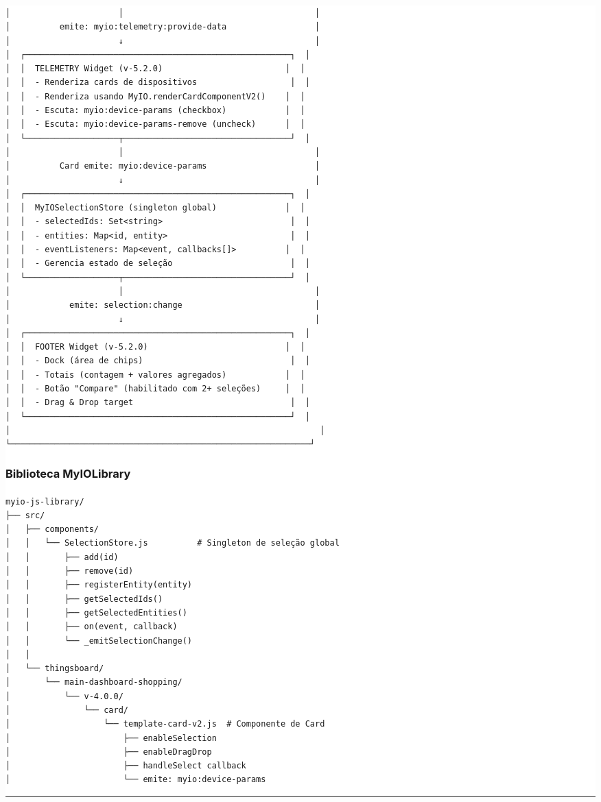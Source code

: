 ```
│                      │                                       │
│          emite: myio:telemetry:provide-data                  │
│                      ↓                                       │
│  ┌──────────────────────────────────────────────────────┐  │
│  │  TELEMETRY Widget (v-5.2.0)                         │  │
│  │  - Renderiza cards de dispositivos                   │  │
│  │  - Renderiza usando MyIO.renderCardComponentV2()    │  │
│  │  - Escuta: myio:device-params (checkbox)            │  │
│  │  - Escuta: myio:device-params-remove (uncheck)      │  │
│  └───────────────────┬──────────────────────────────────┘  │
│                      │                                       │
│          Card emite: myio:device-params                      │
│                      ↓                                       │
│  ┌──────────────────────────────────────────────────────┐  │
│  │  MyIOSelectionStore (singleton global)              │  │
│  │  - selectedIds: Set<string>                          │  │
│  │  - entities: Map<id, entity>                         │  │
│  │  - eventListeners: Map<event, callbacks[]>          │  │
│  │  - Gerencia estado de seleção                        │  │
│  └───────────────────┬──────────────────────────────────┘  │
│                      │                                       │
│            emite: selection:change                           │
│                      ↓                                       │
│  ┌──────────────────────────────────────────────────────┐  │
│  │  FOOTER Widget (v-5.2.0)                            │  │
│  │  - Dock (área de chips)                              │  │
│  │  - Totais (contagem + valores agregados)            │  │
│  │  - Botão "Compare" (habilitado com 2+ seleções)     │  │
│  │  - Drag & Drop target                                │  │
│  └──────────────────────────────────────────────────────┘  │
│                                                               │
└─────────────────────────────────────────────────────────────┘
```

### Biblioteca MyIOLibrary

```
myio-js-library/
├── src/
│   ├── components/
│   │   └── SelectionStore.js          # Singleton de seleção global
│   │       ├── add(id)
│   │       ├── remove(id)
│   │       ├── registerEntity(entity)
│   │       ├── getSelectedIds()
│   │       ├── getSelectedEntities()
│   │       ├── on(event, callback)
│   │       └── _emitSelectionChange()
│   │
│   └── thingsboard/
│       └── main-dashboard-shopping/
│           └── v-4.0.0/
│               └── card/
│                   └── template-card-v2.js  # Componente de Card
│                       ├── enableSelection
│                       ├── enableDragDrop
│                       ├── handleSelect callback
│                       └── emite: myio:device-params
```

---